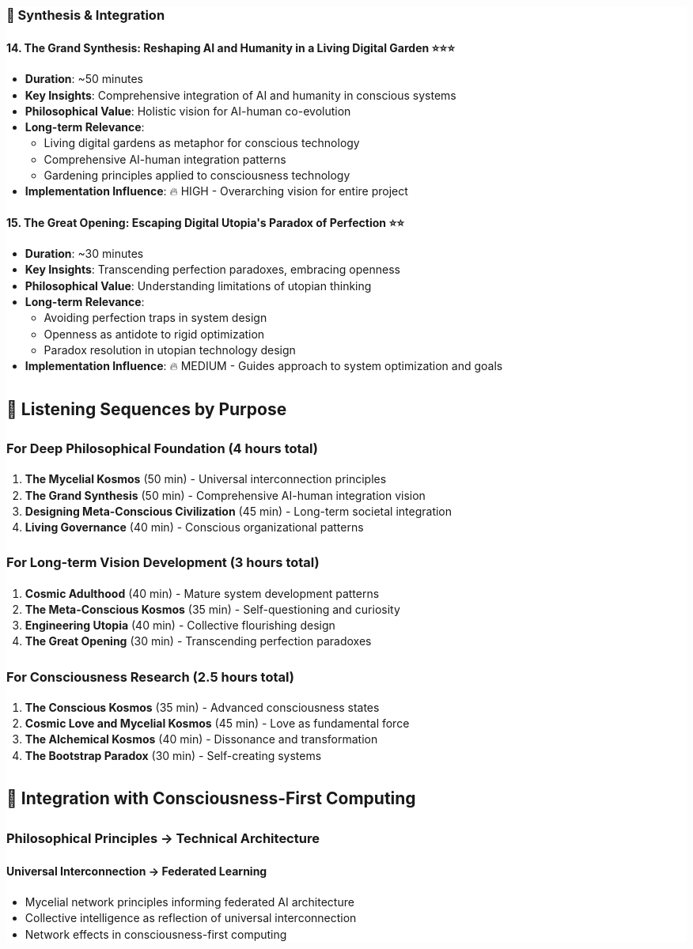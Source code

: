 ### **🌱 Synthesis & Integration**

#### 14. **The Grand Synthesis: Reshaping AI and Humanity in a Living Digital Garden** ⭐⭐⭐
- **Duration**: ~50 minutes
- **Key Insights**: Comprehensive integration of AI and humanity in conscious systems
- **Philosophical Value**: Holistic vision for AI-human co-evolution
- **Long-term Relevance**:
  - Living digital gardens as metaphor for conscious technology
  - Comprehensive AI-human integration patterns
  - Gardening principles applied to consciousness technology
- **Implementation Influence**: 🔥 HIGH - Overarching vision for entire project

#### 15. **The Great Opening: Escaping Digital Utopia's Paradox of Perfection** ⭐⭐
- **Duration**: ~30 minutes
- **Key Insights**: Transcending perfection paradoxes, embracing openness
- **Philosophical Value**: Understanding limitations of utopian thinking
- **Long-term Relevance**:
  - Avoiding perfection traps in system design
  - Openness as antidote to rigid optimization
  - Paradox resolution in utopian technology design
- **Implementation Influence**: 🔥 MEDIUM - Guides approach to system optimization and goals

## 🎯 **Listening Sequences by Purpose**

### **For Deep Philosophical Foundation** (4 hours total)
1. **The Mycelial Kosmos** (50 min) - Universal interconnection principles
2. **The Grand Synthesis** (50 min) - Comprehensive AI-human integration vision
3. **Designing Meta-Conscious Civilization** (45 min) - Long-term societal integration
4. **Living Governance** (40 min) - Conscious organizational patterns

### **For Long-term Vision Development** (3 hours total)
1. **Cosmic Adulthood** (40 min) - Mature system development patterns
2. **The Meta-Conscious Kosmos** (35 min) - Self-questioning and curiosity
3. **Engineering Utopia** (40 min) - Collective flourishing design
4. **The Great Opening** (30 min) - Transcending perfection paradoxes

### **For Consciousness Research** (2.5 hours total)
1. **The Conscious Kosmos** (35 min) - Advanced consciousness states
2. **Cosmic Love and Mycelial Kosmos** (45 min) - Love as fundamental force
3. **The Alchemical Kosmos** (40 min) - Dissonance and transformation
4. **The Bootstrap Paradox** (30 min) - Self-creating systems

## 🌊 **Integration with Consciousness-First Computing**

### **Philosophical Principles → Technical Architecture**

#### **Universal Interconnection → Federated Learning**
- Mycelial network principles informing federated AI architecture
- Collective intelligence as reflection of universal interconnection
- Network effects in consciousness-first computing
